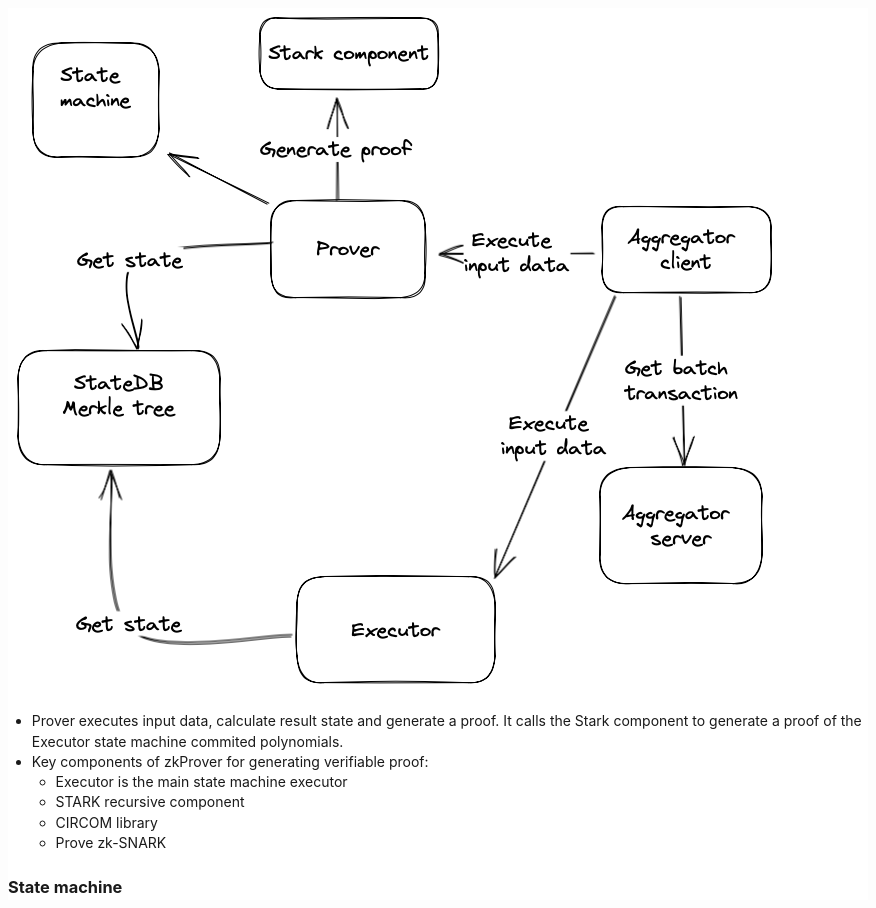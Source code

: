 ![](./../asset/l2-zkprover.png)

- Prover executes input data, calculate result state and generate a proof. It calls the Stark component to generate a proof of the Executor state machine commited polynomials.
- Key components of zkProver for generating verifiable proof:
    - Executor is the main state machine executor
    - STARK recursive component
    - CIRCOM library
    - Prove zk-SNARK

### State machine
